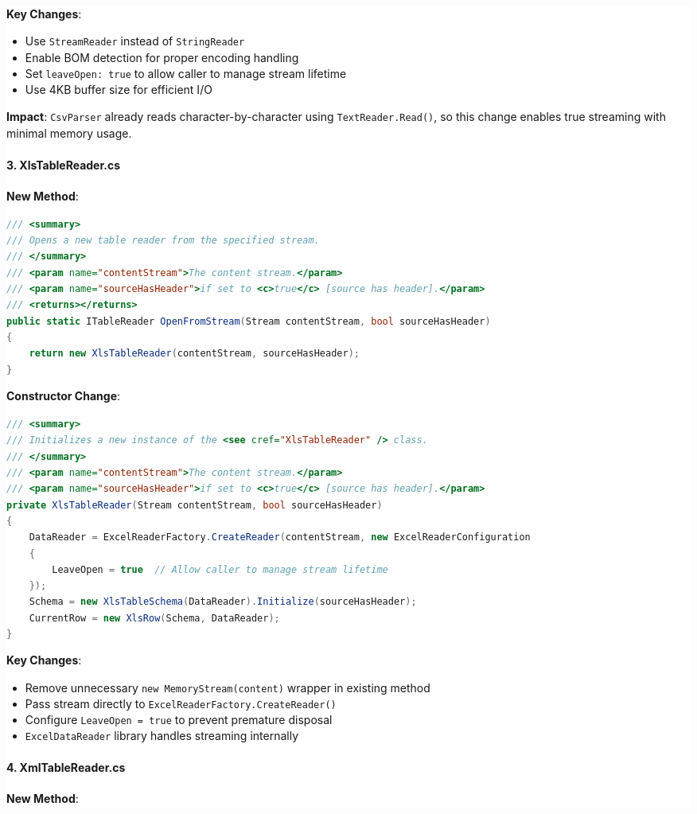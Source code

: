 **Key Changes**:

- Use `StreamReader` instead of `StringReader`
- Enable BOM detection for proper encoding handling
- Set `leaveOpen: true` to allow caller to manage stream lifetime
- Use 4KB buffer size for efficient I/O

**Impact**: `CsvParser` already reads character-by-character using `TextReader.Read()`, so this change enables true streaming with minimal memory usage.

#### 3. XlsTableReader.cs

**New Method**:

```csharp
/// <summary>
/// Opens a new table reader from the specified stream.
/// </summary>
/// <param name="contentStream">The content stream.</param>
/// <param name="sourceHasHeader">if set to <c>true</c> [source has header].</param>
/// <returns></returns>
public static ITableReader OpenFromStream(Stream contentStream, bool sourceHasHeader)
{
    return new XlsTableReader(contentStream, sourceHasHeader);
}
```

**Constructor Change**:

```csharp
/// <summary>
/// Initializes a new instance of the <see cref="XlsTableReader" /> class.
/// </summary>
/// <param name="contentStream">The content stream.</param>
/// <param name="sourceHasHeader">if set to <c>true</c> [source has header].</param>
private XlsTableReader(Stream contentStream, bool sourceHasHeader)
{
    DataReader = ExcelReaderFactory.CreateReader(contentStream, new ExcelReaderConfiguration
    {
        LeaveOpen = true  // Allow caller to manage stream lifetime
    });
    Schema = new XlsTableSchema(DataReader).Initialize(sourceHasHeader);
    CurrentRow = new XlsRow(Schema, DataReader);
}
```

**Key Changes**:

- Remove unnecessary `new MemoryStream(content)` wrapper in existing method
- Pass stream directly to `ExcelReaderFactory.CreateReader()`
- Configure `LeaveOpen = true` to prevent premature disposal
- `ExcelDataReader` library handles streaming internally

#### 4. XmlTableReader.cs

**New Method**:
